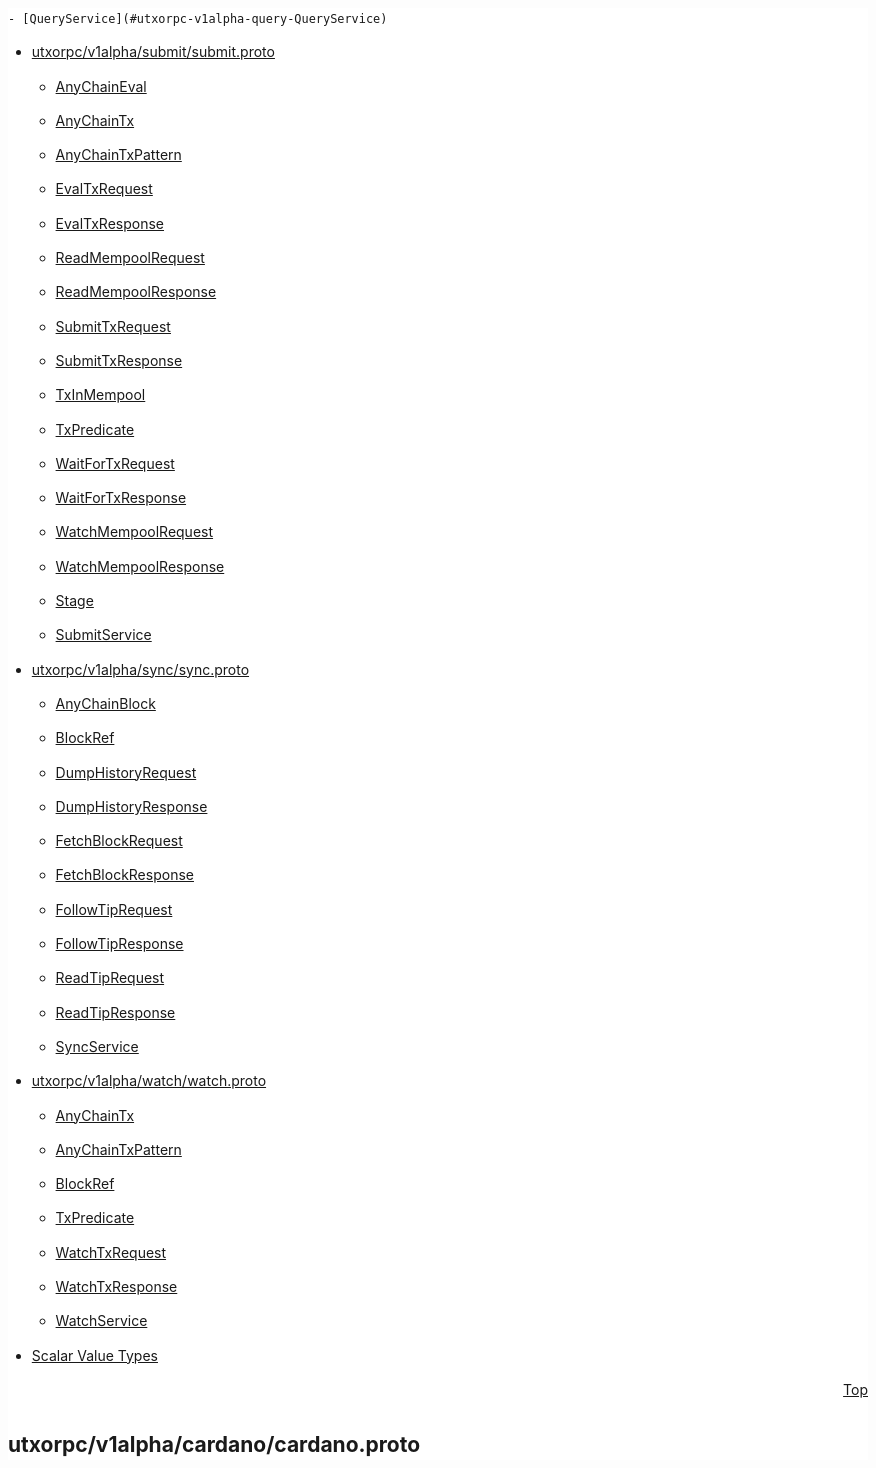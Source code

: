     - [QueryService](#utxorpc-v1alpha-query-QueryService)
  
- [utxorpc/v1alpha/submit/submit.proto](#utxorpc_v1alpha_submit_submit-proto)
    - [AnyChainEval](#utxorpc-v1alpha-submit-AnyChainEval)
    - [AnyChainTx](#utxorpc-v1alpha-submit-AnyChainTx)
    - [AnyChainTxPattern](#utxorpc-v1alpha-submit-AnyChainTxPattern)
    - [EvalTxRequest](#utxorpc-v1alpha-submit-EvalTxRequest)
    - [EvalTxResponse](#utxorpc-v1alpha-submit-EvalTxResponse)
    - [ReadMempoolRequest](#utxorpc-v1alpha-submit-ReadMempoolRequest)
    - [ReadMempoolResponse](#utxorpc-v1alpha-submit-ReadMempoolResponse)
    - [SubmitTxRequest](#utxorpc-v1alpha-submit-SubmitTxRequest)
    - [SubmitTxResponse](#utxorpc-v1alpha-submit-SubmitTxResponse)
    - [TxInMempool](#utxorpc-v1alpha-submit-TxInMempool)
    - [TxPredicate](#utxorpc-v1alpha-submit-TxPredicate)
    - [WaitForTxRequest](#utxorpc-v1alpha-submit-WaitForTxRequest)
    - [WaitForTxResponse](#utxorpc-v1alpha-submit-WaitForTxResponse)
    - [WatchMempoolRequest](#utxorpc-v1alpha-submit-WatchMempoolRequest)
    - [WatchMempoolResponse](#utxorpc-v1alpha-submit-WatchMempoolResponse)
  
    - [Stage](#utxorpc-v1alpha-submit-Stage)
  
    - [SubmitService](#utxorpc-v1alpha-submit-SubmitService)
  
- [utxorpc/v1alpha/sync/sync.proto](#utxorpc_v1alpha_sync_sync-proto)
    - [AnyChainBlock](#utxorpc-v1alpha-sync-AnyChainBlock)
    - [BlockRef](#utxorpc-v1alpha-sync-BlockRef)
    - [DumpHistoryRequest](#utxorpc-v1alpha-sync-DumpHistoryRequest)
    - [DumpHistoryResponse](#utxorpc-v1alpha-sync-DumpHistoryResponse)
    - [FetchBlockRequest](#utxorpc-v1alpha-sync-FetchBlockRequest)
    - [FetchBlockResponse](#utxorpc-v1alpha-sync-FetchBlockResponse)
    - [FollowTipRequest](#utxorpc-v1alpha-sync-FollowTipRequest)
    - [FollowTipResponse](#utxorpc-v1alpha-sync-FollowTipResponse)
    - [ReadTipRequest](#utxorpc-v1alpha-sync-ReadTipRequest)
    - [ReadTipResponse](#utxorpc-v1alpha-sync-ReadTipResponse)
  
    - [SyncService](#utxorpc-v1alpha-sync-SyncService)
  
- [utxorpc/v1alpha/watch/watch.proto](#utxorpc_v1alpha_watch_watch-proto)
    - [AnyChainTx](#utxorpc-v1alpha-watch-AnyChainTx)
    - [AnyChainTxPattern](#utxorpc-v1alpha-watch-AnyChainTxPattern)
    - [BlockRef](#utxorpc-v1alpha-watch-BlockRef)
    - [TxPredicate](#utxorpc-v1alpha-watch-TxPredicate)
    - [WatchTxRequest](#utxorpc-v1alpha-watch-WatchTxRequest)
    - [WatchTxResponse](#utxorpc-v1alpha-watch-WatchTxResponse)
  
    - [WatchService](#utxorpc-v1alpha-watch-WatchService)
  
- [Scalar Value Types](#scalar-value-types)



<a name="utxorpc_v1alpha_cardano_cardano-proto"></a>
<p align="right"><a href="#top">Top</a></p>

## utxorpc/v1alpha/cardano/cardano.proto
